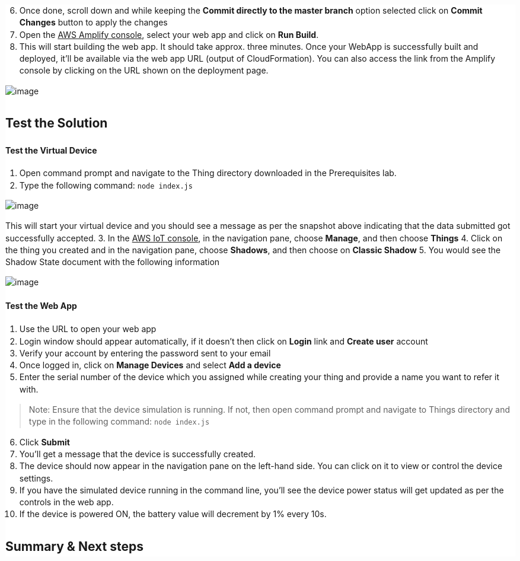 6.	Once done, scroll down and while keeping the **Commit directly to the master branch** option selected click on **Commit Changes** button to apply the changes
7.	Open the [AWS Amplify console](https://console.aws.amazon.com/amplify/home), select your web app and click on **Run Build**.
8.	This will start building the web app. It should take approx. three minutes. Once your WebApp is successfully built and deployed, it’ll be available via the web app URL (output of CloudFormation). You can also access the link from the Amplify console by clicking on the URL shown on the deployment page. 

![image](https://user-images.githubusercontent.com/83840078/167218353-17cc9128-5dcf-46e6-914d-dd2e5c548d57.png)

## Test the Solution

#### Test the Virtual Device

1.	Open command prompt and navigate to the Thing directory downloaded in the Prerequisites lab.
2.	Type the following command: `node index.js`
 
![image](https://user-images.githubusercontent.com/83840078/167218473-947a6b0a-0fe0-4961-b942-4dc9b911fd35.png)

This will start your virtual device and you should see a message as per the snapshot above indicating that the data submitted got successfully accepted.
3.	In the [AWS IoT console](https://console.aws.amazon.com/iot), in the navigation pane, choose **Manage**, and then choose **Things**
4.	Click on the thing you created and in the navigation pane, choose **Shadows**, and then choose on **Classic Shadow**
5.	You would see the Shadow State document with the following information 

![image](https://user-images.githubusercontent.com/83840078/167218577-8c1e683c-ff9e-4eaa-910f-97ef62428c68.png)

#### Test the Web App

1.	Use the URL to open your web app
2.	Login window should appear automatically, if it doesn’t then click on **Login** link and **Create user** account
3.	Verify your account by entering the password sent to your email
4.	Once logged in, click on **Manage Devices** and select **Add a device**
5.	Enter the serial number of the device which you assigned while creating your thing and provide a name you want to refer it with.

> Note: Ensure that the device simulation is running. If not, then open command prompt and navigate to Things directory and type in the following command: `node index.js`

6.	Click **Submit** 
7.	You’ll get a message that the device is successfully created.
8.	The device should now appear in the navigation pane on the left-hand side. You can click on it to view or control the device settings.
9.	If you have the simulated device running in the command line, you’ll see the device power status will get updated as per the controls in the web app. 
10.	If the device is powered ON, the battery value will decrement by 1% every 10s.

 
## Summary & Next steps
